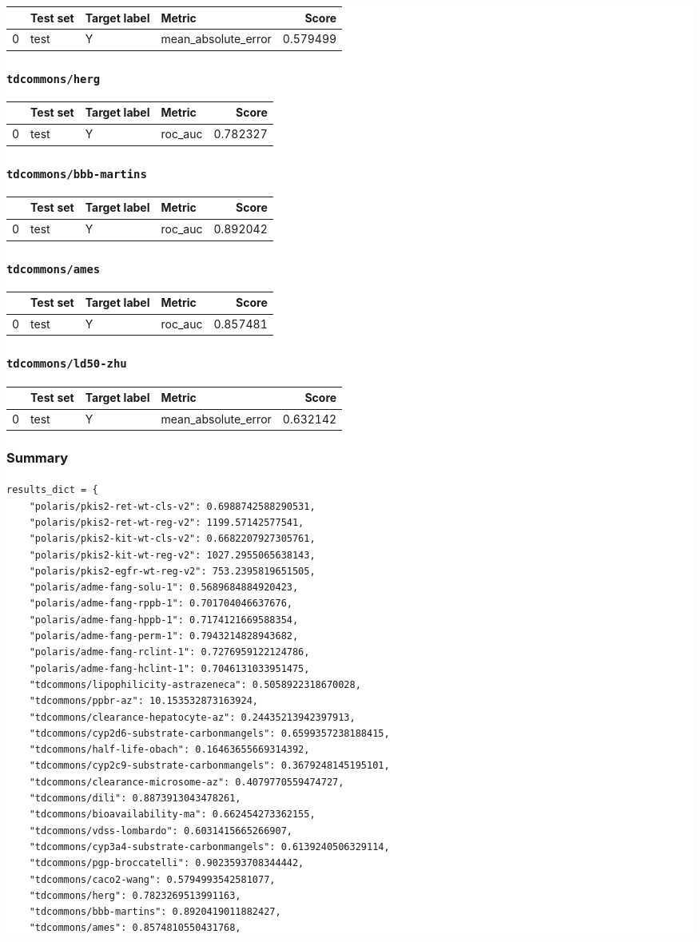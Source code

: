 |    | Test set   | Target label   | Metric              |    Score |
|---:|:-----------|:---------------|:--------------------|---------:|
|  0 | test       | Y              | mean_absolute_error | 0.579499 |


### `tdcommons/herg`

|    | Test set   | Target label   | Metric   |    Score |
|---:|:-----------|:---------------|:---------|---------:|
|  0 | test       | Y              | roc_auc  | 0.782327 |


### `tdcommons/bbb-martins`

|    | Test set   | Target label   | Metric   |    Score |
|---:|:-----------|:---------------|:---------|---------:|
|  0 | test       | Y              | roc_auc  | 0.892042 |


### `tdcommons/ames`

|    | Test set   | Target label   | Metric   |    Score |
|---:|:-----------|:---------------|:---------|---------:|
|  0 | test       | Y              | roc_auc  | 0.857481 |


### `tdcommons/ld50-zhu`

|    | Test set   | Target label   | Metric              |    Score |
|---:|:-----------|:---------------|:--------------------|---------:|
|  0 | test       | Y              | mean_absolute_error | 0.632142 |


### Summary

```
results_dict = {
    "polaris/pkis2-ret-wt-cls-v2": 0.6988742588290531,
    "polaris/pkis2-ret-wt-reg-v2": 1199.57142577541,
    "polaris/pkis2-kit-wt-cls-v2": 0.6682207927305761,
    "polaris/pkis2-kit-wt-reg-v2": 1027.2955065638143,
    "polaris/pkis2-egfr-wt-reg-v2": 753.2395819651505,
    "polaris/adme-fang-solu-1": 0.5689684884920423,
    "polaris/adme-fang-rppb-1": 0.701704046637676,
    "polaris/adme-fang-hppb-1": 0.7174121669588354,
    "polaris/adme-fang-perm-1": 0.7943214828943682,
    "polaris/adme-fang-rclint-1": 0.7276959122124786,
    "polaris/adme-fang-hclint-1": 0.7046131033951475,
    "tdcommons/lipophilicity-astrazeneca": 0.5058922318670028,
    "tdcommons/ppbr-az": 10.153532873163924,
    "tdcommons/clearance-hepatocyte-az": 0.24435213942397913,
    "tdcommons/cyp2d6-substrate-carbonmangels": 0.6599357238188415,
    "tdcommons/half-life-obach": 0.16463655669314392,
    "tdcommons/cyp2c9-substrate-carbonmangels": 0.3679248145195101,
    "tdcommons/clearance-microsome-az": 0.4079770559474727,
    "tdcommons/dili": 0.8873913043478261,
    "tdcommons/bioavailability-ma": 0.662454273362155,
    "tdcommons/vdss-lombardo": 0.6031415665266907,
    "tdcommons/cyp3a4-substrate-carbonmangels": 0.6139240506329114,
    "tdcommons/pgp-broccatelli": 0.9023593708344442,
    "tdcommons/caco2-wang": 0.5794993542581077,
    "tdcommons/herg": 0.7823269513991163,
    "tdcommons/bbb-martins": 0.8920419011882427,
    "tdcommons/ames": 0.8574810550431768,
```